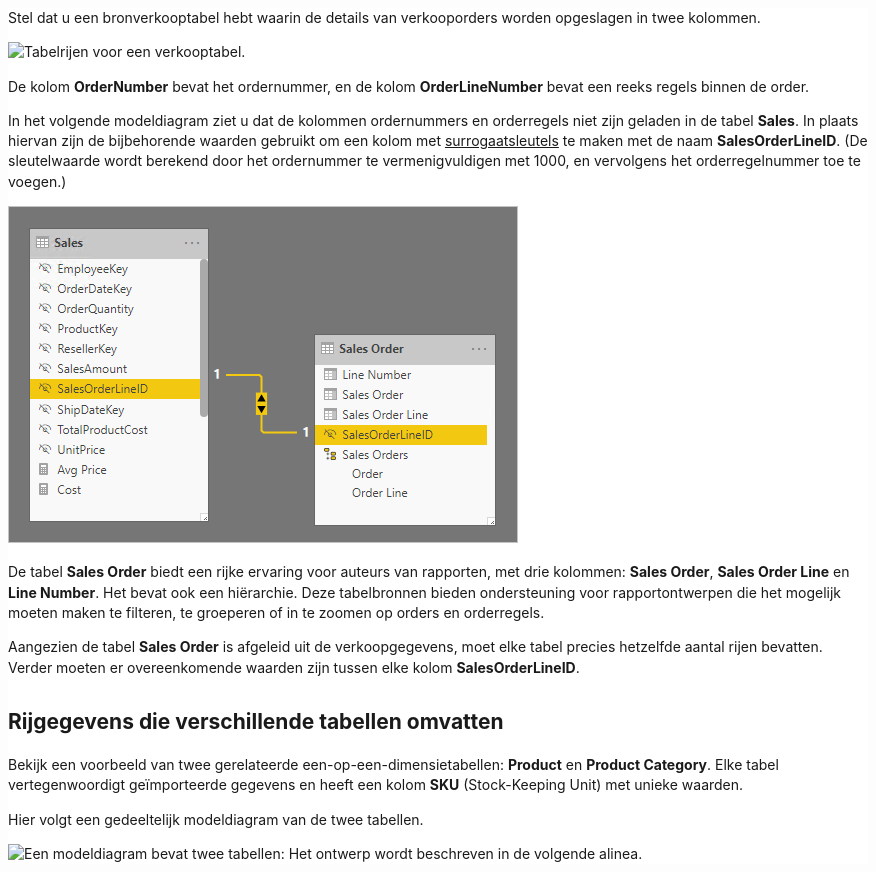 Stel dat u een bronverkooptabel hebt waarin de details van verkooporders worden opgeslagen in twee kolommen.

![Tabelrijen voor een verkooptabel.](media/relationships-one-to-one/sales-order-rows.png)

De kolom **OrderNumber** bevat het ordernummer, en de kolom **OrderLineNumber** bevat een reeks regels binnen de order.

In het volgende modeldiagram ziet u dat de kolommen ordernummers en orderregels niet zijn geladen in de tabel **Sales**. In plaats hiervan zijn de bijbehorende waarden gebruikt om een kolom met [surrogaatsleutels](star-schema.md#surrogate-keys) te maken met de naam **SalesOrderLineID**. (De sleutelwaarde wordt berekend door het ordernummer te vermenigvuldigen met 1000, en vervolgens het orderregelnummer toe te voegen.)

![Een modeldiagram bevat twee tabellen: Sales en Sales Order. De kolommen SalesOrderLineID zijn gekoppeld via een een-op-een-relatie.](media/relationships-one-to-one/sales-order-degenerate.png)

De tabel **Sales Order** biedt een rijke ervaring voor auteurs van rapporten, met drie kolommen: **Sales Order**, **Sales Order Line** en **Line Number**. Het bevat ook een hiërarchie. Deze tabelbronnen bieden ondersteuning voor rapportontwerpen die het mogelijk moeten maken te filteren, te groeperen of in te zoomen op orders en orderregels.

Aangezien de tabel **Sales Order** is afgeleid uit de verkoopgegevens, moet elke tabel precies hetzelfde aantal rijen bevatten. Verder moeten er overeenkomende waarden zijn tussen elke kolom **SalesOrderLineID**.

## <a name="row-data-spans-across-tables"></a>Rijgegevens die verschillende tabellen omvatten

Bekijk een voorbeeld van twee gerelateerde een-op-een-dimensietabellen: **Product** en **Product Category**. Elke tabel vertegenwoordigt geïmporteerde gegevens en heeft een kolom **SKU** (Stock-Keeping Unit) met unieke waarden.

Hier volgt een gedeeltelijk modeldiagram van de twee tabellen.

![Een modeldiagram bevat twee tabellen: Het ontwerp wordt beschreven in de volgende alinea.](media/relationships-one-to-one/product-to-product-category.png)
